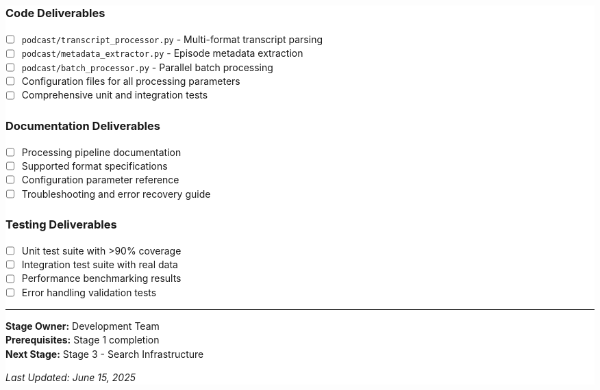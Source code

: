 ### Code Deliverables
- [ ] `podcast/transcript_processor.py` - Multi-format transcript parsing
- [ ] `podcast/metadata_extractor.py` - Episode metadata extraction
- [ ] `podcast/batch_processor.py` - Parallel batch processing
- [ ] Configuration files for all processing parameters
- [ ] Comprehensive unit and integration tests

### Documentation Deliverables
- [ ] Processing pipeline documentation
- [ ] Supported format specifications
- [ ] Configuration parameter reference
- [ ] Troubleshooting and error recovery guide

### Testing Deliverables
- [ ] Unit test suite with >90% coverage
- [ ] Integration test suite with real data
- [ ] Performance benchmarking results
- [ ] Error handling validation tests

---

**Stage Owner:** Development Team  
**Prerequisites:** Stage 1 completion  
**Next Stage:** Stage 3 - Search Infrastructure

*Last Updated: June 15, 2025*